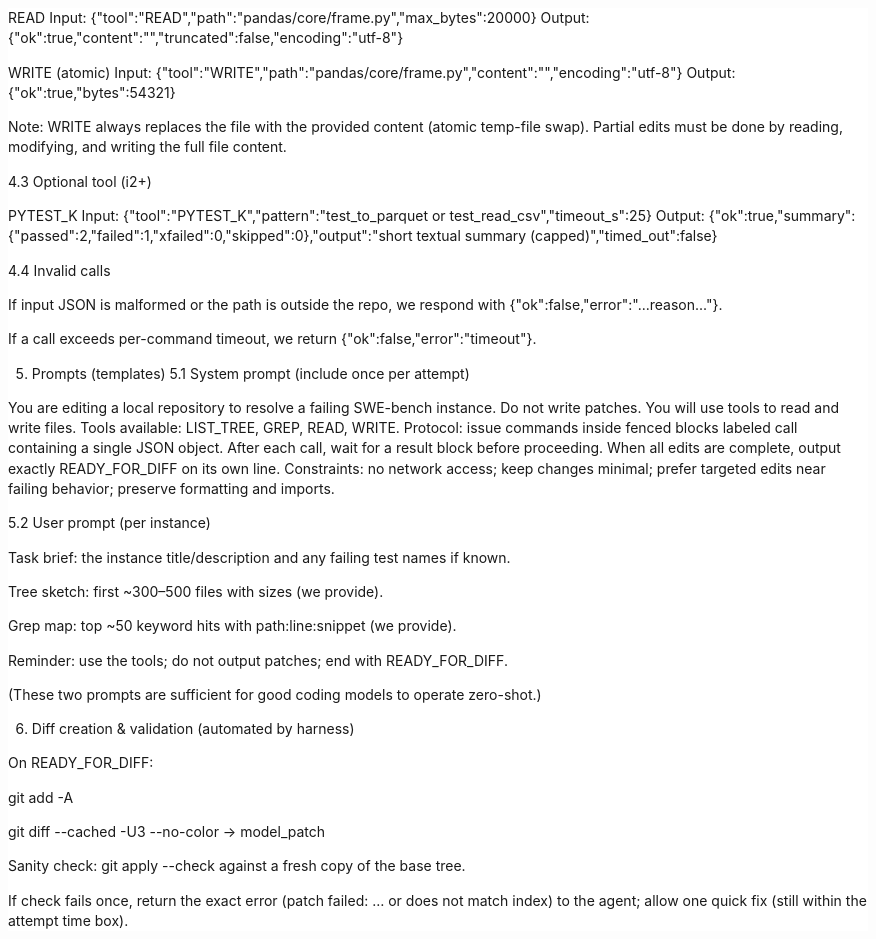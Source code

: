 READ
Input: {"tool":"READ","path":"pandas/core/frame.py","max_bytes":20000}
Output: {"ok":true,"content":"<file content>","truncated":false,"encoding":"utf-8"}

WRITE (atomic)
Input: {"tool":"WRITE","path":"pandas/core/frame.py","content":"<full new file>","encoding":"utf-8"}
Output: {"ok":true,"bytes":54321}

Note: WRITE always replaces the file with the provided content (atomic temp-file swap). Partial edits must be done by reading, modifying, and writing the full file content.

4.3 Optional tool (i2+)

PYTEST_K
Input: {"tool":"PYTEST_K","pattern":"test_to_parquet or test_read_csv","timeout_s":25}
Output: {"ok":true,"summary":{"passed":2,"failed":1,"xfailed":0,"skipped":0},"output":"short textual summary (capped)","timed_out":false}

4.4 Invalid calls

If input JSON is malformed or the path is outside the repo, we respond with {"ok":false,"error":"...reason..."}.

If a call exceeds per-command timeout, we return {"ok":false,"error":"timeout"}.

5) Prompts (templates)
5.1 System prompt (include once per attempt)

You are editing a local repository to resolve a failing SWE-bench instance.
Do not write patches. You will use tools to read and write files.
Tools available: LIST_TREE, GREP, READ, WRITE.
Protocol: issue commands inside fenced blocks labeled call containing a single JSON object.
After each call, wait for a result block before proceeding.
When all edits are complete, output exactly READY_FOR_DIFF on its own line.
Constraints: no network access; keep changes minimal; prefer targeted edits near failing behavior; preserve formatting and imports.

5.2 User prompt (per instance)

Task brief: the instance title/description and any failing test names if known.

Tree sketch: first ~300–500 files with sizes (we provide).

Grep map: top ~50 keyword hits with path:line:snippet (we provide).

Reminder: use the tools; do not output patches; end with READY_FOR_DIFF.

(These two prompts are sufficient for good coding models to operate zero-shot.)

6) Diff creation & validation (automated by harness)

On READY_FOR_DIFF:

git add -A

git diff --cached -U3 --no-color → model_patch

Sanity check: git apply --check against a fresh copy of the base tree.

If check fails once, return the exact error (patch failed: … or does not match index) to the agent; allow one quick fix (still within the attempt time box).
